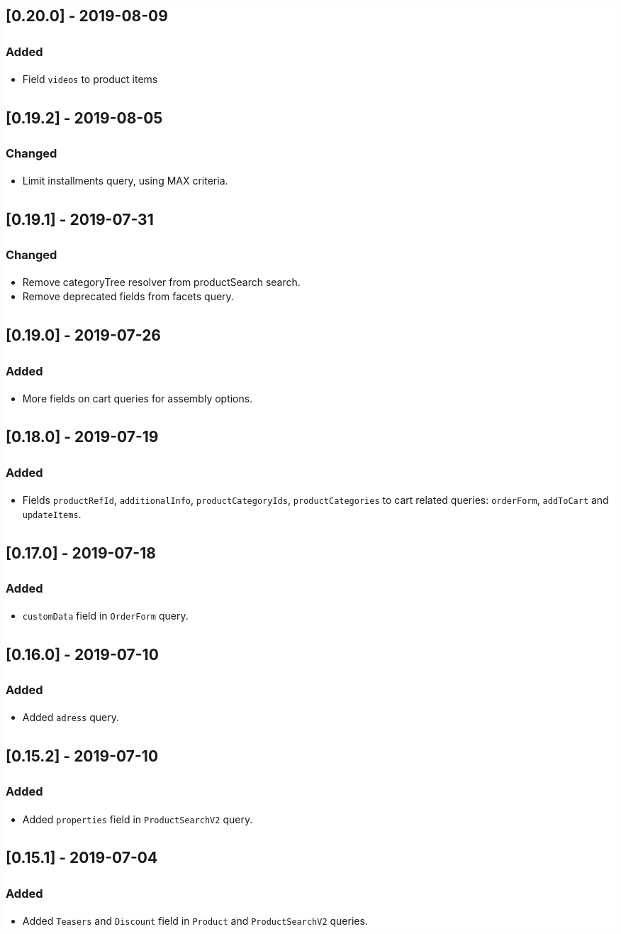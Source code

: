 ## [0.20.0] - 2019-08-09

### Added
- Field `videos` to product items

## [0.19.2] - 2019-08-05
### Changed
- Limit installments query, using MAX criteria.

## [0.19.1] - 2019-07-31
### Changed
- Remove categoryTree resolver from productSearch search.
- Remove deprecated fields from facets query.

## [0.19.0] - 2019-07-26
### Added
- More fields on cart queries for assembly options.

## [0.18.0] - 2019-07-19
### Added
- Fields `productRefId`, `additionalInfo`, `productCategoryIds`, `productCategories` to cart related queries: `orderForm`, `addToCart` and `updateItems`.

## [0.17.0] - 2019-07-18
### Added
- `customData` field in `OrderForm` query.

## [0.16.0] - 2019-07-10
### Added
- Added `adress` query.

## [0.15.2] - 2019-07-10
### Added
- Added `properties` field in `ProductSearchV2` query.

## [0.15.1] - 2019-07-04
### Added
- Added `Teasers` and `Discount` field in `Product` and `ProductSearchV2` queries.
